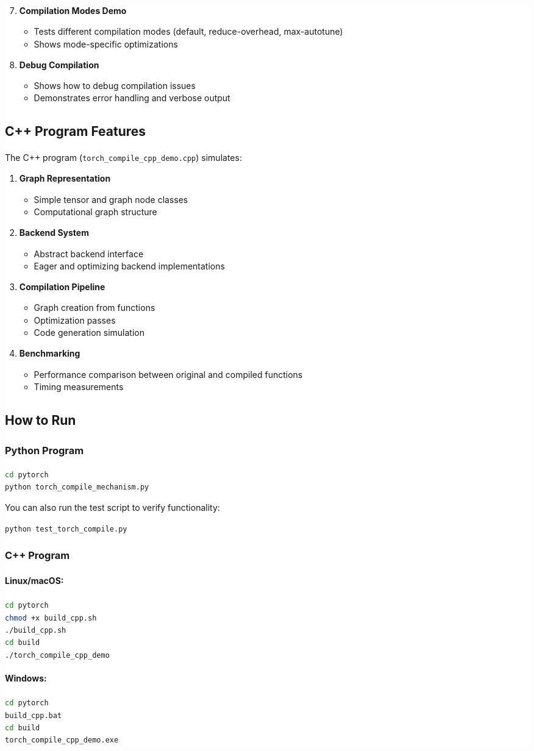 7. **Compilation Modes Demo**
   - Tests different compilation modes (default, reduce-overhead, max-autotune)
   - Shows mode-specific optimizations

8. **Debug Compilation**
   - Shows how to debug compilation issues
   - Demonstrates error handling and verbose output

## C++ Program Features

The C++ program (`torch_compile_cpp_demo.cpp`) simulates:

1. **Graph Representation**
   - Simple tensor and graph node classes
   - Computational graph structure

2. **Backend System**
   - Abstract backend interface
   - Eager and optimizing backend implementations

3. **Compilation Pipeline**
   - Graph creation from functions
   - Optimization passes
   - Code generation simulation

4. **Benchmarking**
   - Performance comparison between original and compiled functions
   - Timing measurements

## How to Run

### Python Program

```bash
cd pytorch
python torch_compile_mechanism.py
```

You can also run the test script to verify functionality:
```bash
python test_torch_compile.py
```

### C++ Program

#### Linux/macOS:
```bash
cd pytorch
chmod +x build_cpp.sh
./build_cpp.sh
cd build
./torch_compile_cpp_demo
```

#### Windows:
```bash
cd pytorch
build_cpp.bat
cd build
torch_compile_cpp_demo.exe
```
